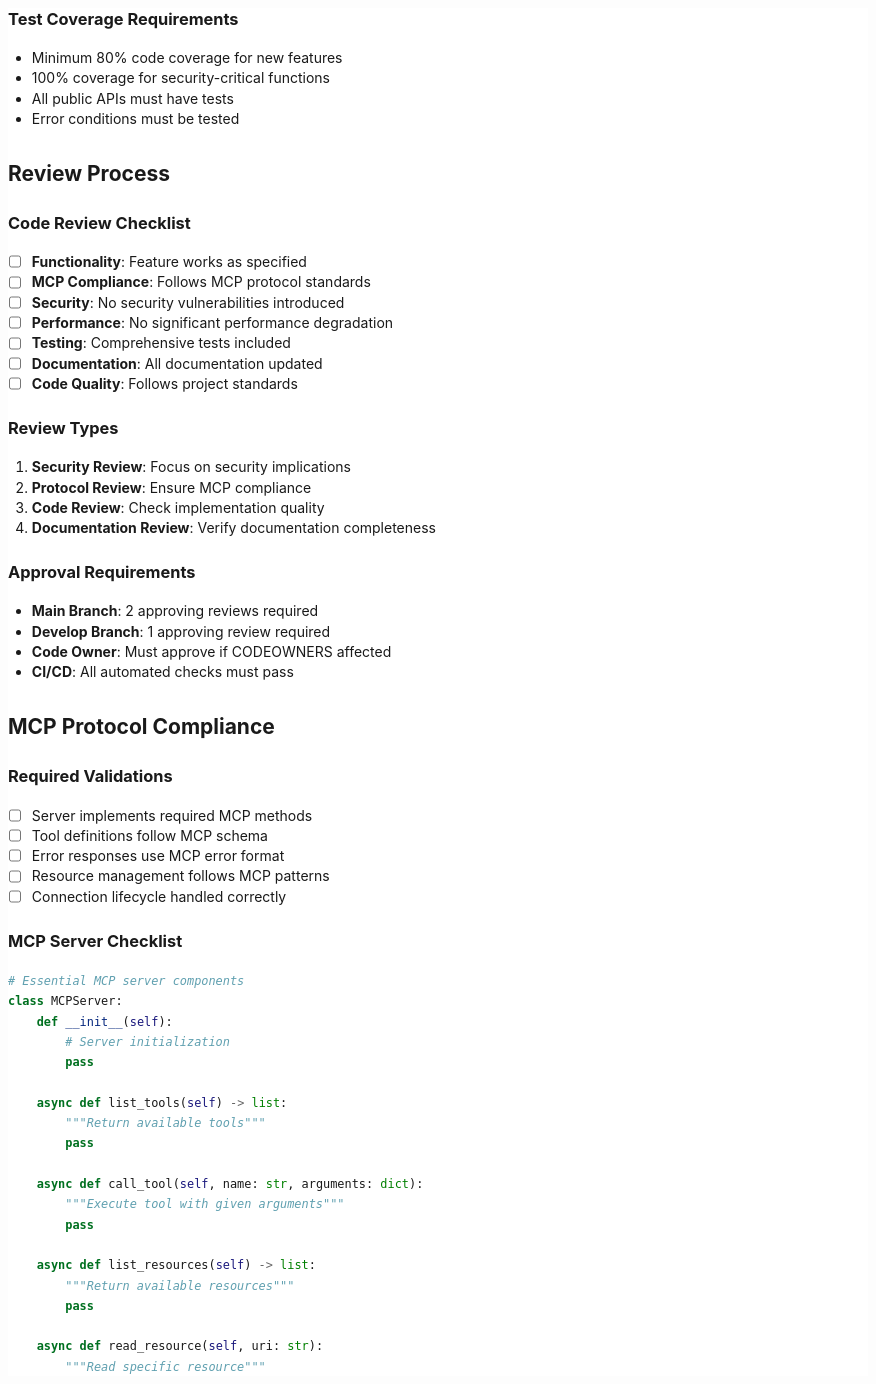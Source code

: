 ### Test Coverage Requirements
- Minimum 80% code coverage for new features
- 100% coverage for security-critical functions
- All public APIs must have tests
- Error conditions must be tested

## Review Process

### Code Review Checklist
- [ ] **Functionality**: Feature works as specified
- [ ] **MCP Compliance**: Follows MCP protocol standards
- [ ] **Security**: No security vulnerabilities introduced
- [ ] **Performance**: No significant performance degradation
- [ ] **Testing**: Comprehensive tests included
- [ ] **Documentation**: All documentation updated
- [ ] **Code Quality**: Follows project standards

### Review Types
1. **Security Review**: Focus on security implications
2. **Protocol Review**: Ensure MCP compliance
3. **Code Review**: Check implementation quality
4. **Documentation Review**: Verify documentation completeness

### Approval Requirements
- **Main Branch**: 2 approving reviews required
- **Develop Branch**: 1 approving review required
- **Code Owner**: Must approve if CODEOWNERS affected
- **CI/CD**: All automated checks must pass

## MCP Protocol Compliance

### Required Validations
- [ ] Server implements required MCP methods
- [ ] Tool definitions follow MCP schema
- [ ] Error responses use MCP error format
- [ ] Resource management follows MCP patterns
- [ ] Connection lifecycle handled correctly

### MCP Server Checklist
```python
# Essential MCP server components
class MCPServer:
    def __init__(self):
        # Server initialization
        pass
    
    async def list_tools(self) -> list:
        """Return available tools"""
        pass
    
    async def call_tool(self, name: str, arguments: dict):
        """Execute tool with given arguments"""
        pass
    
    async def list_resources(self) -> list:
        """Return available resources"""
        pass
    
    async def read_resource(self, uri: str):
        """Read specific resource"""
```
